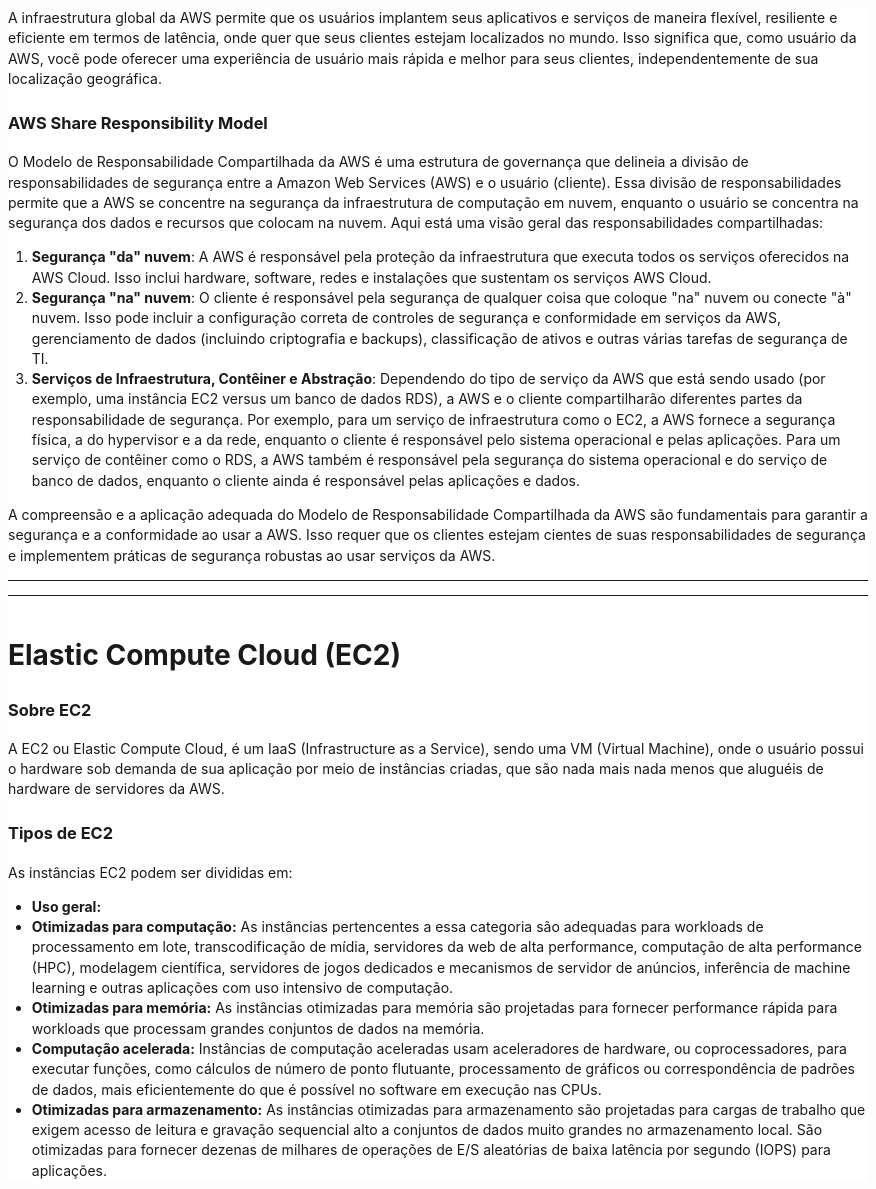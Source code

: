 A infraestrutura global da AWS permite que os usuários implantem seus aplicativos e serviços de maneira flexível, resiliente e eficiente em termos de latência, onde quer que seus clientes estejam localizados no mundo. Isso significa que, como usuário da AWS, você pode oferecer uma experiência de usuário mais rápida e melhor para seus clientes, independentemente de sua localização geográfica.
    
### AWS Share Responsibility Model
    
O Modelo de Responsabilidade Compartilhada da AWS é uma estrutura de governança que delineia a divisão de responsabilidades de segurança entre a Amazon Web Services (AWS) e o usuário (cliente). Essa divisão de responsabilidades permite que a AWS se concentre na segurança da infraestrutura de computação em nuvem, enquanto o usuário se concentra na segurança dos dados e recursos que colocam na nuvem. Aqui está uma visão geral das responsabilidades compartilhadas:

1. **Segurança "da" nuvem**: A AWS é responsável pela proteção da infraestrutura que executa todos os serviços oferecidos na AWS Cloud. Isso inclui hardware, software, redes e instalações que sustentam os serviços AWS Cloud.
2. **Segurança "na" nuvem**: O cliente é responsável pela segurança de qualquer coisa que coloque "na" nuvem ou conecte "à" nuvem. Isso pode incluir a configuração correta de controles de segurança e conformidade em serviços da AWS, gerenciamento de dados (incluindo criptografia e backups), classificação de ativos e outras várias tarefas de segurança de TI.
3. **Serviços de Infraestrutura, Contêiner e Abstração**: Dependendo do tipo de serviço da AWS que está sendo usado (por exemplo, uma instância EC2 versus um banco de dados RDS), a AWS e o cliente compartilharão diferentes partes da responsabilidade de segurança. Por exemplo, para um serviço de infraestrutura como o EC2, a AWS fornece a segurança física, a do hypervisor e a da rede, enquanto o cliente é responsável pelo sistema operacional e pelas aplicações. Para um serviço de contêiner como o RDS, a AWS também é responsável pela segurança do sistema operacional e do serviço de banco de dados, enquanto o cliente ainda é responsável pelas aplicações e dados.

A compreensão e a aplicação adequada do Modelo de Responsabilidade Compartilhada da AWS são fundamentais para garantir a segurança e a conformidade ao usar a AWS. Isso requer que os clientes estejam cientes de suas responsabilidades de segurança e implementem práticas de segurança robustas ao usar serviços da AWS.
    
---
---

# Elastic Compute Cloud (EC2)

### Sobre EC2
    
A EC2 ou Elastic Compute Cloud, é um IaaS (Infrastructure as a Service), sendo uma VM (Virtual Machine), onde o usuário possui o hardware sob demanda de sua aplicação por meio de instâncias criadas, que são nada mais nada menos que aluguéis de hardware de servidores da AWS. 
    
### Tipos de EC2
    
As instâncias EC2 podem ser divididas em:

- **Uso geral:**
- **Otimizadas para computação:** As instâncias pertencentes a essa categoria são adequadas para workloads de processamento em lote, transcodificação de mídia, servidores da web de alta performance, computação de alta performance (HPC), modelagem científica, servidores de jogos dedicados e mecanismos de servidor de anúncios, inferência de machine learning e outras aplicações com uso intensivo de computação.
- **Otimizadas para memória:** As instâncias otimizadas para memória são projetadas para fornecer performance rápida para workloads que processam grandes conjuntos de dados na memória.
- **Computação acelerada:** Instâncias de computação aceleradas usam aceleradores de hardware, ou coprocessadores, para executar funções, como cálculos de número de ponto flutuante, processamento de gráficos ou correspondência de padrões de dados, mais eficientemente do que é possível no software em execução nas CPUs.
- **Otimizadas para armazenamento:** As instâncias otimizadas para armazenamento são projetadas para cargas de trabalho que exigem acesso de leitura e gravação sequencial alto a conjuntos de dados muito grandes no armazenamento local. São otimizadas para fornecer dezenas de milhares de operações de E/S aleatórias de baixa latência por segundo (IOPS) para aplicações.